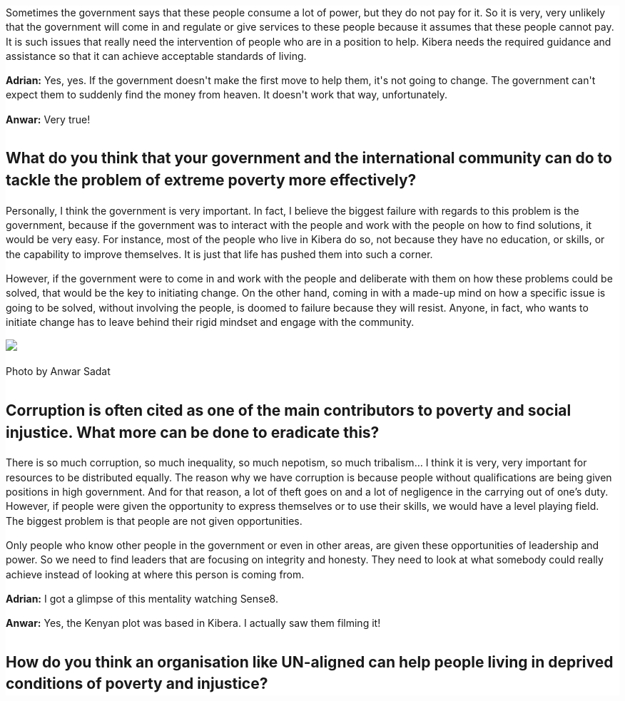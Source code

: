 Sometimes the government says that these people consume a lot of power, but they do not pay for it. So it is very, very unlikely that the government will come in and regulate or give services to these people because it assumes that these people cannot pay. It is such issues that really need the intervention of people who are in a position to help. Kibera needs the required guidance and assistance so that it can achieve acceptable standards of living.

**Adrian:** Yes, yes. If the government doesn't make the first move to help them, it's not going to change. The government can't expect them to suddenly find the money from heaven. It doesn't work that way, unfortunately.

**Anwar:** Very true!

## **What do you think that your government and the international community can do to tackle the problem of extreme poverty more effectively?**

Personally, I think the government is very important. In fact, I believe the biggest failure with regards to this problem is the government, because if the government was to interact with the people and work with the people on how to find solutions, it would be very easy. For instance, most of the people who live in Kibera do so, not because they have no education, or skills, or the capability to improve themselves. It is just that life has pushed them into such a corner.

However, if the government were to come in and work with the people and deliberate with them on how these problems could be solved, that would be the key to initiating change. On the other hand, coming in with a made-up mind on how a specific issue is going to be solved, without involving the people, is doomed to failure because they will resist. Anyone, in fact, who wants to initiate change has to leave behind their rigid mindset and engage with the community.

![](/images/IMG_0020-copy-1024x683.jpg)

Photo by Anwar Sadat


## **Corruption is often cited as one of the main contributors to poverty and social injustice. What more can be done to eradicate this?**

There is so much corruption, so much inequality, so much nepotism, so much tribalism… I think it is very, very important for resources to be distributed equally. The reason why we have corruption is because people without qualifications are being given positions in high government. And for that reason, a lot of theft goes on and a lot of negligence in the carrying out of one’s duty. However, if people were given the opportunity to express themselves or to use their skills, we would have a level playing field. The biggest problem is that people are not given opportunities.

Only people who know other people in the government or even in other areas, are given these opportunities of leadership and power. So we need to find leaders that are focusing on integrity and honesty. They need to look at what somebody could really achieve instead of looking at where this person is coming from.

**Adrian:** I got a glimpse of this mentality watching Sense8.

**Anwar:** Yes, the Kenyan plot was based in Kibera. I actually saw them filming it!

## **How do you think an organisation like UN-aligned can help people living in deprived conditions of poverty and injustice?** 
